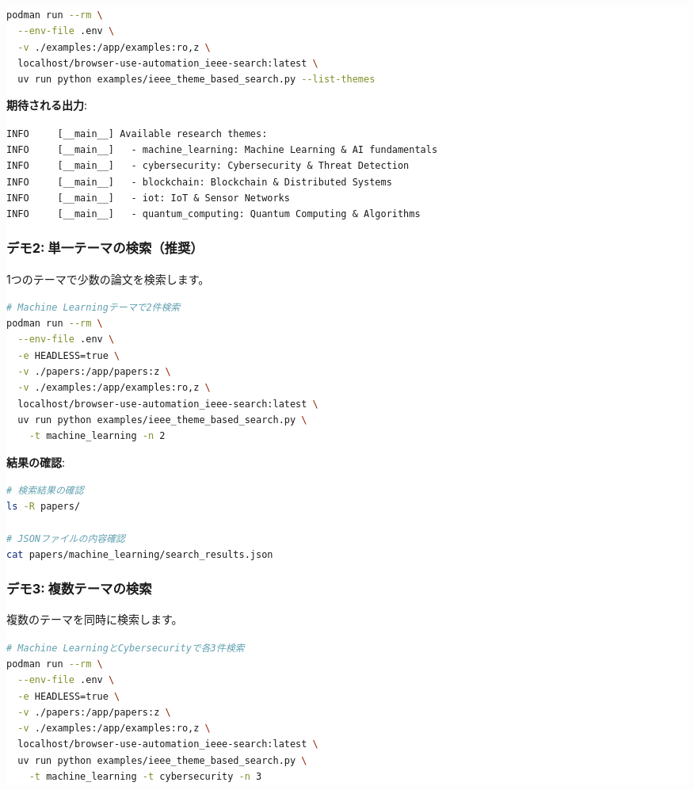 ```bash
podman run --rm \
  --env-file .env \
  -v ./examples:/app/examples:ro,z \
  localhost/browser-use-automation_ieee-search:latest \
  uv run python examples/ieee_theme_based_search.py --list-themes
```

**期待される出力**:
```
INFO     [__main__] Available research themes:
INFO     [__main__]   - machine_learning: Machine Learning & AI fundamentals
INFO     [__main__]   - cybersecurity: Cybersecurity & Threat Detection
INFO     [__main__]   - blockchain: Blockchain & Distributed Systems
INFO     [__main__]   - iot: IoT & Sensor Networks
INFO     [__main__]   - quantum_computing: Quantum Computing & Algorithms
```

### デモ2: 単一テーマの検索（推奨）

1つのテーマで少数の論文を検索します。

```bash
# Machine Learningテーマで2件検索
podman run --rm \
  --env-file .env \
  -e HEADLESS=true \
  -v ./papers:/app/papers:z \
  -v ./examples:/app/examples:ro,z \
  localhost/browser-use-automation_ieee-search:latest \
  uv run python examples/ieee_theme_based_search.py \
    -t machine_learning -n 2
```

**結果の確認**:
```bash
# 検索結果の確認
ls -R papers/

# JSONファイルの内容確認
cat papers/machine_learning/search_results.json
```

### デモ3: 複数テーマの検索

複数のテーマを同時に検索します。

```bash
# Machine LearningとCybersecurityで各3件検索
podman run --rm \
  --env-file .env \
  -e HEADLESS=true \
  -v ./papers:/app/papers:z \
  -v ./examples:/app/examples:ro,z \
  localhost/browser-use-automation_ieee-search:latest \
  uv run python examples/ieee_theme_based_search.py \
    -t machine_learning -t cybersecurity -n 3
```
